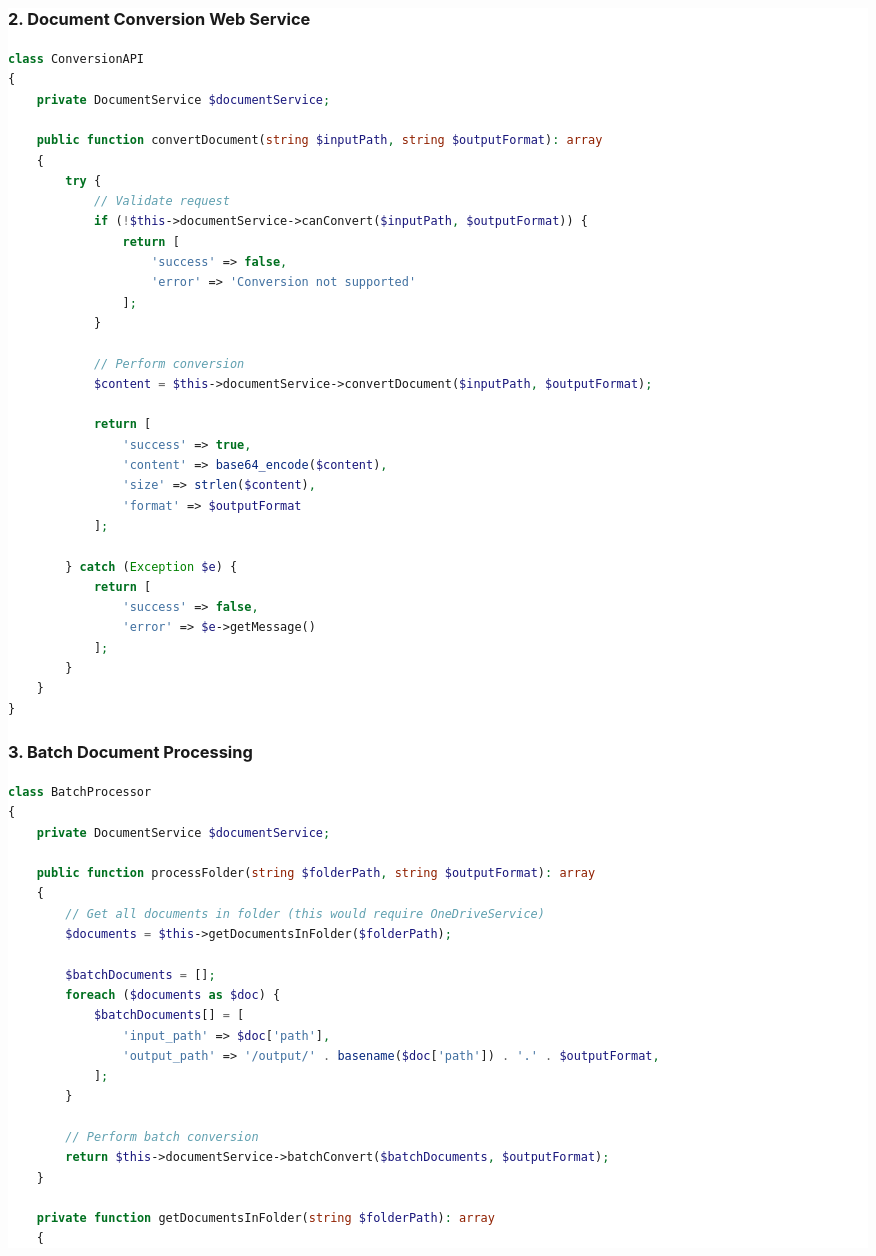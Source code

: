 ### 2. Document Conversion Web Service

```php
class ConversionAPI
{
    private DocumentService $documentService;

    public function convertDocument(string $inputPath, string $outputFormat): array
    {
        try {
            // Validate request
            if (!$this->documentService->canConvert($inputPath, $outputFormat)) {
                return [
                    'success' => false,
                    'error' => 'Conversion not supported'
                ];
            }

            // Perform conversion
            $content = $this->documentService->convertDocument($inputPath, $outputFormat);

            return [
                'success' => true,
                'content' => base64_encode($content),
                'size' => strlen($content),
                'format' => $outputFormat
            ];

        } catch (Exception $e) {
            return [
                'success' => false,
                'error' => $e->getMessage()
            ];
        }
    }
}
```

### 3. Batch Document Processing

```php
class BatchProcessor
{
    private DocumentService $documentService;

    public function processFolder(string $folderPath, string $outputFormat): array
    {
        // Get all documents in folder (this would require OneDriveService)
        $documents = $this->getDocumentsInFolder($folderPath);

        $batchDocuments = [];
        foreach ($documents as $doc) {
            $batchDocuments[] = [
                'input_path' => $doc['path'],
                'output_path' => '/output/' . basename($doc['path']) . '.' . $outputFormat,
            ];
        }

        // Perform batch conversion
        return $this->documentService->batchConvert($batchDocuments, $outputFormat);
    }

    private function getDocumentsInFolder(string $folderPath): array
    {
```